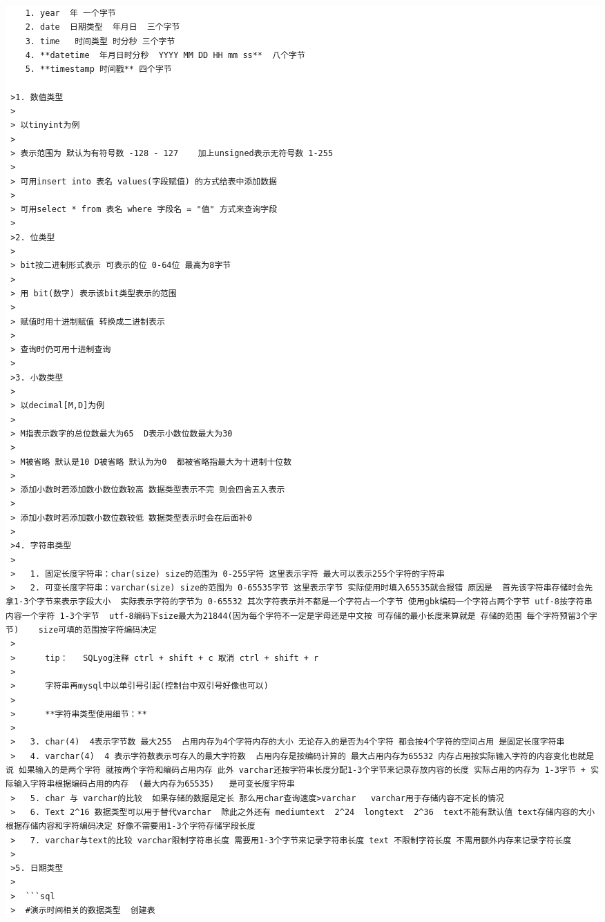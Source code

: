         1. year  年 一个字节
        2. date  日期类型  年月日  三个字节
        3. time   时间类型 时分秒 三个字节
        4. **datetime  年月日时分秒  YYYY MM DD HH mm ss**  八个字节
        5. **timestamp 时间戳** 四个字节
  
     >1. 数值类型 
     >
     > 以tinyint为例
     >
     > 表示范围为 默认为有符号数 -128 - 127    加上unsigned表示无符号数 1-255
     >
     > 可用insert into 表名 values(字段赋值) 的方式给表中添加数据 
     >
     > 可用select * from 表名 where 字段名 = "值" 方式来查询字段
     >
     >2. 位类型
     >
     > bit按二进制形式表示 可表示的位 0-64位 最高为8字节
     >
     > 用 bit(数字) 表示该bit类型表示的范围
     >
     > 赋值时用十进制赋值 转换成二进制表示
     >
     > 查询时仍可用十进制查询
     >
     >3. 小数类型
     >
     > 以decimal[M,D]为例
     >
     > M指表示数字的总位数最大为65  D表示小数位数最大为30
     >
     > M被省略 默认是10 D被省略 默认为为0  都被省略指最大为十进制十位数 
     >
     > 添加小数时若添加数小数位数较高 数据类型表示不完 则会四舍五入表示
     >
     > 添加小数时若添加数小数位数较低 数据类型表示时会在后面补0
     >
     >4. 字符串类型
     >
     >   1. 固定长度字符串：char(size) size的范围为 0-255字符 这里表示字符 最大可以表示255个字符的字符串
     >   2. 可变长度字符串：varchar(size) size的范围为 0-65535字节 这里表示字节 实际使用时填入65535就会报错 原因是  首先该字符串存储时会先拿1-3个字节来表示字段大小  实际表示字符的字节为 0-65532 其次字符表示并不都是一个字符占一个字节 使用gbk编码一个字符占两个字节 utf-8按字符串内容一个字符 1-3个字节  utf-8编码下size最大为21844(因为每个字符不一定是字母还是中文按 可存储的最小长度来算就是 存储的范围 每个字符预留3个字节)    size可填的范围按字符编码决定
     >
     >      tip：   SQLyog注释 ctrl + shift + c 取消 ctrl + shift + r
     >
     >      字符串再mysql中以单引号引起(控制台中双引号好像也可以)
     >
     >      **字符串类型使用细节：**
     >
     >   3. char(4)  4表示字节数 最大255  占用内存为4个字符内存的大小 无论存入的是否为4个字符 都会按4个字符的空间占用 是固定长度字符串
     >   4. varchar(4)  4 表示字符数表示可存入的最大字符数  占用内存是按编码计算的 最大占用内存为65532 内存占用按实际输入字符的内容变化也就是说 如果输入的是两个字符 就按两个字符和编码占用内存 此外 varchar还按字符串长度分配1-3个字节来记录存放内容的长度 实际占用的内存为 1-3字节 + 实际输入字符串根据编码占用的内存  (最大内存为65535)   是可变长度字符串 
     >   5. char 与 varchar的比较  如果存储的数据是定长 那么用char查询速度>varchar   varchar用于存储内容不定长的情况
     >   6. Text 2^16 数据类型可以用于替代varchar  除此之外还有 mediumtext  2^24  longtext  2^36  text不能有默认值 text存储内容的大小根据存储内容和字符编码决定 好像不需要用1-3个字符存储字段长度 
     >   7. varchar与text的比较 varchar限制字符串长度 需要用1-3个字节来记录字符串长度 text 不限制字符长度 不需用额外内存来记录字符长度
     >
     >5. 日期类型
     >
     >  ```sql
     >  #演示时间相关的数据类型  创建表